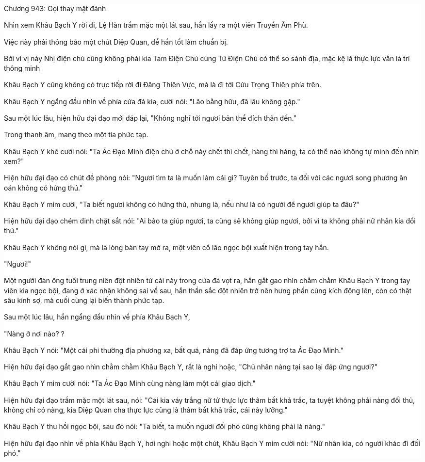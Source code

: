 




Chương 943: Gọi thay mặt đánh


Nhìn xem Khâu Bạch Y rời đi, Lệ Hàn trầm mặc một lát sau, hắn lấy ra một viên Truyền Âm Phù.

Việc này phải thông báo một chút Diệp Quan, để hắn tốt làm chuẩn bị.

Bởi vì vị này Nhị điện chủ cũng không phải kia Tam Điện Chủ cùng Tứ Điện Chủ có thể so sánh địa, mặc kệ là thực lực vẫn là trí thông minh

Khâu Bạch Y cũng không có trực tiếp rời đi Đăng Thiên Vực, mà là đi tới Cửu Trọng Thiên phía trên.

Khâu Bạch Y ngẩng đầu nhìn về phía cửa đá kia, cười nói: "Lão bằng hữu, đã lâu không gặp."

Sau một lúc lâu, hiện hữu đại đạo mới đáp lại, "Không nghĩ tới ngươi bản thể đích thân đến."

Trong thanh âm, mang theo một tia phức tạp.

Khâu Bạch Y khẽ cười nói: "Ta Ác Đạo Minh điện chủ ở chỗ này chết thì chết, hàng thì hàng, ta có thể nào không tự mình đến nhìn xem?"

Hiện hữu đại đạo có chút đề phòng nói: "Ngươi tìm ta là muốn làm cái gì? Tuyên bố trước, ta đối với các ngươi song phương ân oán không có hứng thú."

Khâu Bạch Y mỉm cười, "Ta biết ngươi không có hứng thú, nhưng là, nếu như là có người để ngươi giúp ta đâu?"

Hiện hữu đại đạo chém đinh chặt sắt nói: "Ai bảo ta giúp ngươi, ta cũng sẽ không giúp ngươi, bởi vì ta không phải nữ nhân kia đối thủ."

Khâu Bạch Y không nói gì, mà là lòng bàn tay mở ra, một viên cổ lão ngọc bội xuất hiện trong tay hắn.

"Ngươi!"

Một người đàn ông tuổi trung niên đột nhiên từ cái này trong cửa đá vọt ra, hắn gắt gao nhìn chằm chằm Khâu Bạch Y trong tay viên kia ngọc bội, đang ở xác nhận không sai về sau, hắn thần sắc đột nhiên trở nên hưng phấn cùng kích động lên, còn có thật sâu kính sợ, mà cuối cùng lại biến thành phức tạp.

Sau một lúc lâu, hắn ngẩng đầu nhìn về phía Khâu Bạch Y,

"Nàng ở nơi nào? ?

Khâu Bạch Y nói: "Một cái phi thường địa phương xa, bất quá, nàng đã đáp ứng tương trợ ta Ác Đạo Minh."

Hiện hữu đại đạo gắt gao nhìn chằm chằm Khâu Bạch Y, rất là nghi hoặc, "Chủ nhân nàng tại sao lại đáp ứng ngươi?"

Khâu Bạch Y mỉm cười nói: "Ta Ác Đạo Minh cùng nàng làm một cái giao dịch."

Hiện hữu đại đạo trầm mặc một lát sau, nói: "Cái kia váy trắng nữ tử thực lực thâm bất khả trắc, ta tuyệt không phải nàng đối thủ, không chỉ có nàng, kia Diệp Quan cha thực lực cũng là thâm bất khả trắc, cái này lưỡng."

Khâu Bạch Y thu hồi ngọc bội, sau đó nói: "Ta biết, ta muốn ngươi đối phó cũng không phải là nàng."

Hiện hữu đại đạo nhìn về phía Khâu Bạch Y, hơi nghi hoặc một chút, Khâu Bạch Y mỉm cười nói: "Nữ nhân kia, có người khác đi đối phó."
